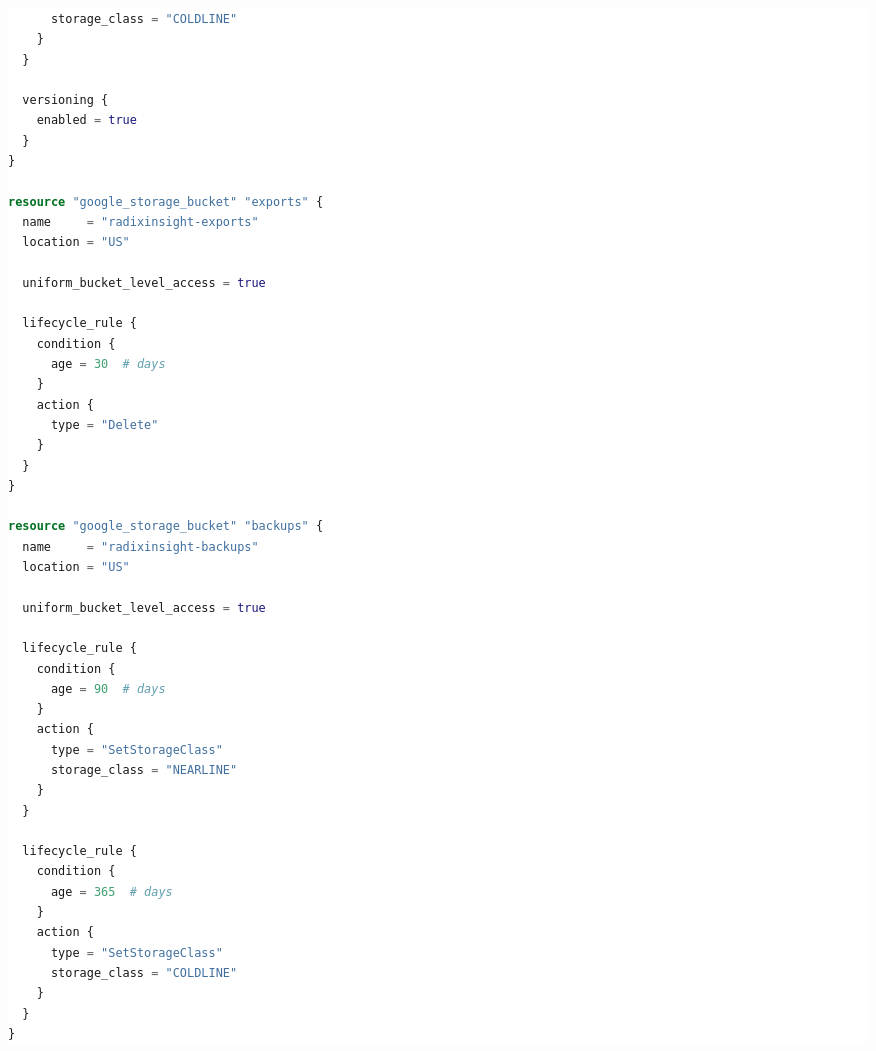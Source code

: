 ```terraform
      storage_class = "COLDLINE"
    }
  }
  
  versioning {
    enabled = true
  }
}

resource "google_storage_bucket" "exports" {
  name     = "radixinsight-exports"
  location = "US"
  
  uniform_bucket_level_access = true
  
  lifecycle_rule {
    condition {
      age = 30  # days
    }
    action {
      type = "Delete"
    }
  }
}

resource "google_storage_bucket" "backups" {
  name     = "radixinsight-backups"
  location = "US"
  
  uniform_bucket_level_access = true
  
  lifecycle_rule {
    condition {
      age = 90  # days
    }
    action {
      type = "SetStorageClass"
      storage_class = "NEARLINE"
    }
  }
  
  lifecycle_rule {
    condition {
      age = 365  # days
    }
    action {
      type = "SetStorageClass"
      storage_class = "COLDLINE"
    }
  }
}
```
